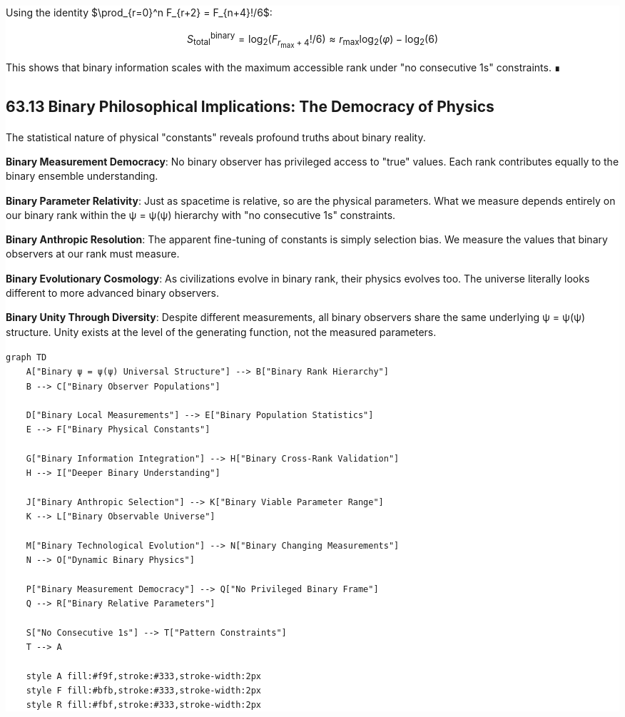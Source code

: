 Using the identity $\prod_{r=0}^n F_{r+2} = F_{n+4}!/6$:

$$
S_{\text{total}}^{\text{binary}} = \log_2(F_{r_{\max}+4}!/6) \approx r_{\max} \log_2(\varphi) - \log_2(6)
$$

This shows that binary information scales with the maximum accessible rank under "no consecutive 1s" constraints. ∎

## 63.13 Binary Philosophical Implications: The Democracy of Physics

The statistical nature of physical "constants" reveals profound truths about binary reality.

**Binary Measurement Democracy**: No binary observer has privileged access to "true" values. Each rank contributes equally to the binary ensemble understanding.

**Binary Parameter Relativity**: Just as spacetime is relative, so are the physical parameters. What we measure depends entirely on our binary rank within the ψ = ψ(ψ) hierarchy with "no consecutive 1s" constraints.

**Binary Anthropic Resolution**: The apparent fine-tuning of constants is simply selection bias. We measure the values that binary observers at our rank must measure.

**Binary Evolutionary Cosmology**: As civilizations evolve in binary rank, their physics evolves too. The universe literally looks different to more advanced binary observers.

**Binary Unity Through Diversity**: Despite different measurements, all binary observers share the same underlying ψ = ψ(ψ) structure. Unity exists at the level of the generating function, not the measured parameters.

```mermaid
graph TD
    A["Binary ψ = ψ(ψ) Universal Structure"] --> B["Binary Rank Hierarchy"]
    B --> C["Binary Observer Populations"]
    
    D["Binary Local Measurements"] --> E["Binary Population Statistics"]
    E --> F["Binary Physical Constants"]
    
    G["Binary Information Integration"] --> H["Binary Cross-Rank Validation"]
    H --> I["Deeper Binary Understanding"]
    
    J["Binary Anthropic Selection"] --> K["Binary Viable Parameter Range"]
    K --> L["Binary Observable Universe"]
    
    M["Binary Technological Evolution"] --> N["Binary Changing Measurements"]
    N --> O["Dynamic Binary Physics"]
    
    P["Binary Measurement Democracy"] --> Q["No Privileged Binary Frame"]
    Q --> R["Binary Relative Parameters"]
    
    S["No Consecutive 1s"] --> T["Pattern Constraints"]
    T --> A
    
    style A fill:#f9f,stroke:#333,stroke-width:2px
    style F fill:#bfb,stroke:#333,stroke-width:2px
    style R fill:#fbf,stroke:#333,stroke-width:2px
```
